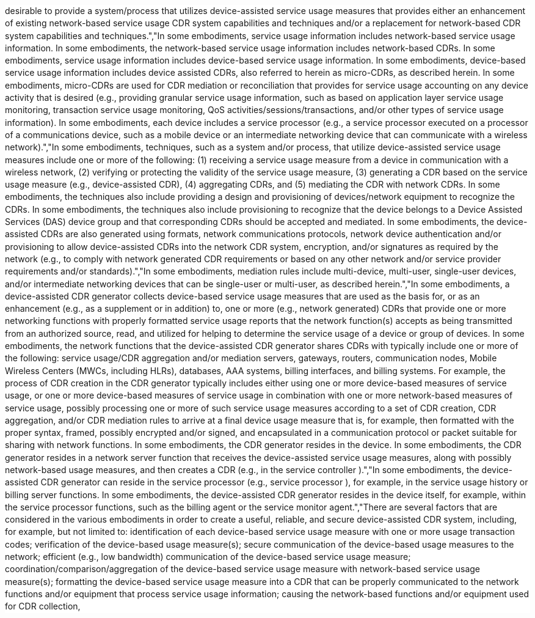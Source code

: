 desirable to provide a system\/process that utilizes device-assisted service usage measures that provides either an enhancement of existing network-based service usage CDR system capabilities and techniques and\/or a replacement for network-based CDR system capabilities and techniques.","In some embodiments, service usage information includes network-based service usage information. In some embodiments, the network-based service usage information includes network-based CDRs. In some embodiments, service usage information includes device-based service usage information. In some embodiments, device-based service usage information includes device assisted CDRs, also referred to herein as micro-CDRs, as described herein. In some embodiments, micro-CDRs are used for CDR mediation or reconciliation that provides for service usage accounting on any device activity that is desired (e.g., providing granular service usage information, such as based on application layer service usage monitoring, transaction service usage monitoring, QoS activities\/sessions\/transactions, and\/or other types of service usage information). In some embodiments, each device includes a service processor (e.g., a service processor executed on a processor of a communications device, such as a mobile device or an intermediate networking device that can communicate with a wireless network).","In some embodiments, techniques, such as a system and\/or process, that utilize device-assisted service usage measures include one or more of the following: (1) receiving a service usage measure from a device in communication with a wireless network, (2) verifying or protecting the validity of the service usage measure, (3) generating a CDR based on the service usage measure (e.g., device-assisted CDR), (4) aggregating CDRs, and (5) mediating the CDR with network CDRs. In some embodiments, the techniques also include providing a design and provisioning of devices\/network equipment to recognize the CDRs. In some embodiments, the techniques also include provisioning to recognize that the device belongs to a Device Assisted Services (DAS) device group and that corresponding CDRs should be accepted and mediated. In some embodiments, the device-assisted CDRs are also generated using formats, network communications protocols, network device authentication and\/or provisioning to allow device-assisted CDRs into the network CDR system, encryption, and\/or signatures as required by the network (e.g., to comply with network generated CDR requirements or based on any other network and\/or service provider requirements and\/or standards).","In some embodiments, mediation rules include multi-device, multi-user, single-user devices, and\/or intermediate networking devices that can be single-user or multi-user, as described herein.","In some embodiments, a device-assisted CDR generator collects device-based service usage measures that are used as the basis for, or as an enhancement (e.g., as a supplement or in addition) to, one or more (e.g., network generated) CDRs that provide one or more networking functions with properly formatted service usage reports that the network function(s) accepts as being transmitted from an authorized source, read, and utilized for helping to determine the service usage of a device or group of devices. In some embodiments, the network functions that the device-assisted CDR generator shares CDRs with typically include one or more of the following: service usage\/CDR aggregation and\/or mediation servers, gateways, routers, communication nodes, Mobile Wireless Centers (MWCs, including HLRs), databases, AAA systems, billing interfaces, and billing systems. For example, the process of CDR creation in the CDR generator typically includes either using one or more device-based measures of service usage, or one or more device-based measures of service usage in combination with one or more network-based measures of service usage, possibly processing one or more of such service usage measures according to a set of CDR creation, CDR aggregation, and\/or CDR mediation rules to arrive at a final device usage measure that is, for example, then formatted with the proper syntax, framed, possibly encrypted and\/or signed, and encapsulated in a communication protocol or packet suitable for sharing with network functions. In some embodiments, the CDR generator resides in the device. In some embodiments, the CDR generator resides in a network server function that receives the device-assisted service usage measures, along with possibly network-based usage measures, and then creates a CDR (e.g., in the service controller ).","In some embodiments, the device-assisted CDR generator can reside in the service processor (e.g., service processor ), for example, in the service usage history or billing server functions. In some embodiments, the device-assisted CDR generator resides in the device itself, for example, within the service processor functions, such as the billing agent or the service monitor agent.","There are several factors that are considered in the various embodiments in order to create a useful, reliable, and secure device-assisted CDR system, including, for example, but not limited to: identification of each device-based service usage measure with one or more usage transaction codes; verification of the device-based usage measure(s); secure communication of the device-based usage measures to the network; efficient (e.g., low bandwidth) communication of the device-based service usage measure; coordination\/comparison\/aggregation of the device-based service usage measure with network-based service usage measure(s); formatting the device-based service usage measure into a CDR that can be properly communicated to the network functions and\/or equipment that process service usage information; causing the network-based functions and\/or equipment used for CDR collection,